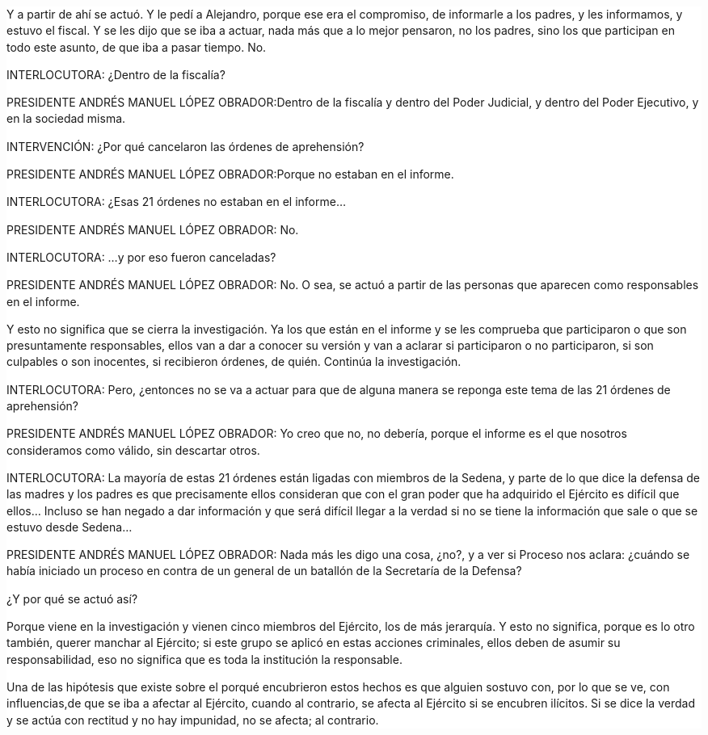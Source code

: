 Y a partir de ahí se actuó. Y le pedí a Alejandro, porque ese era el
compromiso, de informarle a los padres, y les informamos, y estuvo el fiscal.
Y se les dijo que se iba a actuar, nada más que a lo mejor pensaron, no los
padres, sino los que participan en todo este asunto, de que iba a pasar
tiempo. No.

INTERLOCUTORA: ¿Dentro de la fiscalía?

PRESIDENTE ANDRÉS MANUEL LÓPEZ OBRADOR:Dentro de la fiscalía y dentro del
Poder Judicial, y dentro del Poder Ejecutivo, y en la sociedad misma.

INTERVENCIÓN: ¿Por qué cancelaron las órdenes de aprehensión?

PRESIDENTE ANDRÉS MANUEL LÓPEZ OBRADOR:Porque no estaban en el informe.

INTERLOCUTORA: ¿Esas 21 órdenes no estaban en el informe…

PRESIDENTE ANDRÉS MANUEL LÓPEZ OBRADOR: No.

INTERLOCUTORA: …y por eso fueron canceladas?

PRESIDENTE ANDRÉS MANUEL LÓPEZ OBRADOR: No. O sea, se actuó a partir de las
personas que aparecen como responsables en el informe.

Y esto no significa que se cierra la investigación. Ya los que están en el
informe y se les comprueba que participaron o que son presuntamente
responsables, ellos van a dar a conocer su versión y van a aclarar si
participaron o no participaron, si son culpables o son inocentes, si
recibieron órdenes, de quién. Continúa la investigación.

INTERLOCUTORA: Pero, ¿entonces no se va a actuar para que de alguna manera se
reponga este tema de las 21 órdenes de aprehensión?

PRESIDENTE ANDRÉS MANUEL LÓPEZ OBRADOR: Yo creo que no, no debería, porque el
informe es el que nosotros consideramos como válido, sin descartar otros.

INTERLOCUTORA: La mayoría de estas 21 órdenes están ligadas con miembros de la
Sedena, y parte de lo que dice la defensa de las madres y los padres es que
precisamente ellos consideran que con el gran poder que ha adquirido el
Ejército es difícil que ellos… Incluso se han negado a dar información y que
será difícil llegar a la verdad si no se tiene la información que sale o que
se estuvo desde Sedena…

PRESIDENTE ANDRÉS MANUEL LÓPEZ OBRADOR: Nada más les digo una cosa, ¿no?, y a
ver si Proceso nos aclara: ¿cuándo se había iniciado un proceso en contra de
un general de un batallón de la Secretaría de la Defensa?

¿Y por qué se actuó así?

Porque viene en la investigación y vienen cinco miembros del Ejército, los de
más jerarquía. Y esto no significa, porque es lo otro también, querer manchar
al Ejército; si este grupo se aplicó en estas acciones criminales, ellos deben
de asumir su responsabilidad, eso no significa que es toda la institución la
responsable.

Una de las hipótesis que existe sobre el porqué encubrieron estos hechos es
que alguien sostuvo con, por lo que se ve, con influencias,de que se iba a
afectar al Ejército, cuando al contrario, se afecta al Ejército si se encubren
ilícitos. Si se dice la verdad y se actúa con rectitud y no hay impunidad, no
se afecta; al contrario.
